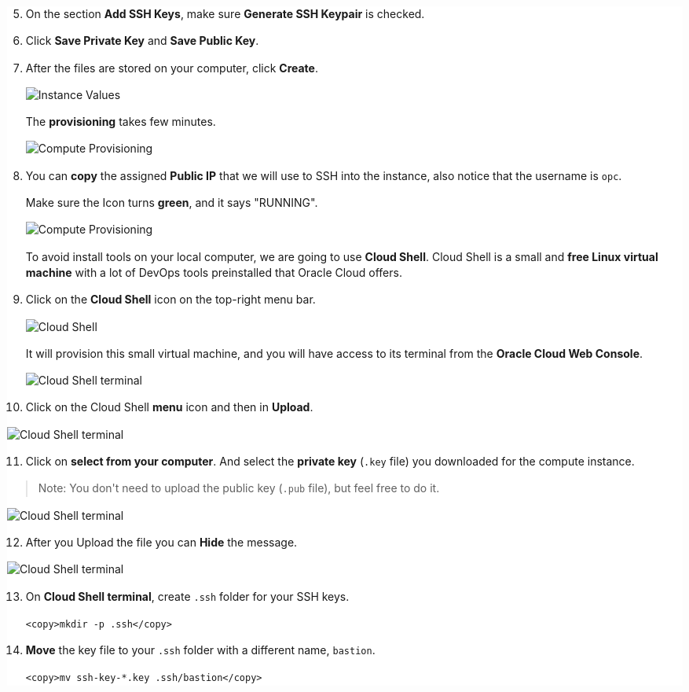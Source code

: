 5. On the section **Add SSH Keys**, make sure **Generate SSH Keypair** is checked.

6. Click **Save Private Key** and **Save Public Key**.

7. After the files are stored on your computer, click **Create**.

   ![Instance Values](images/compute_create_ssh.png)

   The **provisioning** takes few minutes.

   ![Compute Provisioning](images/compute_provisioning.png)

8. You can **copy** the assigned **Public IP** that we will use to SSH into the instance, also notice that the username is `opc`.

   Make sure the Icon turns **green**, and it says "RUNNING".

   ![Compute Provisioning](images/compute_public_ip.png)

   To avoid install tools on your local computer, we are going to use **Cloud Shell**. Cloud Shell is a small and **free Linux virtual machine** with a lot of DevOps tools preinstalled that Oracle Cloud offers.

9. Click on the **Cloud Shell** icon on the top-right menu bar.

   ![Cloud Shell](images/compute_cloud_shell.png)

   It will provision this small virtual machine, and you will have access to its terminal from the **Oracle Cloud Web Console**.

   ![Cloud Shell terminal](images/cloud_shell.png)

10. Click on the Cloud Shell **menu** icon and then in **Upload**.

   ![Cloud Shell terminal](images/cloud_shell_upload.png)

11. Click on **select from your computer**. And select the **private key** (`.key` file) you downloaded for the compute instance.

   > Note: You don't need to upload the public key (`.pub` file), but feel free to do it.

   ![Cloud Shell terminal](images/cloud_shell_select_file.png)

12. After you Upload the file you can **Hide** the message.

   ![Cloud Shell terminal](images/cloud_shell_select_file_hide.png)

13. On **Cloud Shell terminal**, create `.ssh` folder for your SSH keys.

      ```
      <copy>mkdir -p .ssh</copy>
      ```

14. **Move** the key file to your `.ssh` folder with a different name, `bastion`.

      ```
      <copy>mv ssh-key-*.key .ssh/bastion</copy>
      ```
